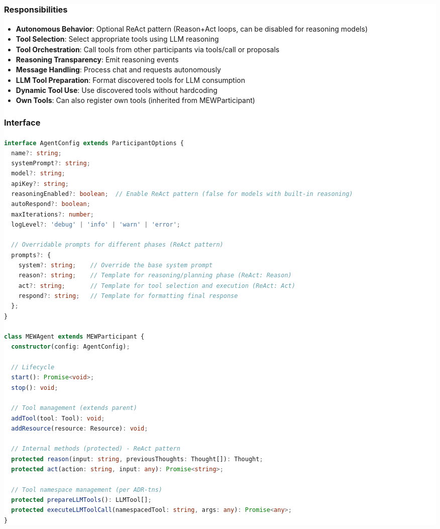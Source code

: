 ### Responsibilities
- **Autonomous Behavior**: Optional ReAct pattern (Reason+Act loops, can be disabled for reasoning models)
- **Tool Selection**: Select appropriate tools using LLM reasoning
- **Tool Orchestration**: Call tools from other participants via tools/call or proposals
- **Reasoning Transparency**: Emit reasoning events
- **Message Handling**: Process chat and requests autonomously
- **LLM Tool Preparation**: Format discovered tools for LLM consumption
- **Dynamic Tool Use**: Use discovered tools without hardcoding
- **Own Tools**: Can also register own tools (inherited from MEWParticipant)

### Interface

```typescript
interface AgentConfig extends ParticipantOptions {
  name?: string;
  systemPrompt?: string;
  model?: string;
  apiKey?: string;
  reasoningEnabled?: boolean;  // Enable ReAct pattern (false for models with built-in reasoning)
  autoRespond?: boolean;
  maxIterations?: number;
  logLevel?: 'debug' | 'info' | 'warn' | 'error';
  
  // Overridable prompts for different phases (ReAct pattern)
  prompts?: {
    system?: string;    // Override the base system prompt
    reason?: string;    // Template for reasoning/planning phase (ReAct: Reason)
    act?: string;       // Template for tool selection and execution (ReAct: Act)
    respond?: string;   // Template for formatting final response
  };
}

class MEWAgent extends MEWParticipant {
  constructor(config: AgentConfig);
  
  // Lifecycle
  start(): Promise<void>;
  stop(): void;
  
  // Tool management (extends parent)
  addTool(tool: Tool): void;
  addResource(resource: Resource): void;
  
  // Internal methods (protected) - ReAct pattern
  protected reason(input: string, previousThoughts: Thought[]): Thought;
  protected act(action: string, input: any): Promise<string>;
  
  // Tool namespace management (per ADR-tns)
  protected prepareLLMTools(): LLMTool[];
  protected executeLLMToolCall(namespacedTool: string, args: any): Promise<any>;
}
```

